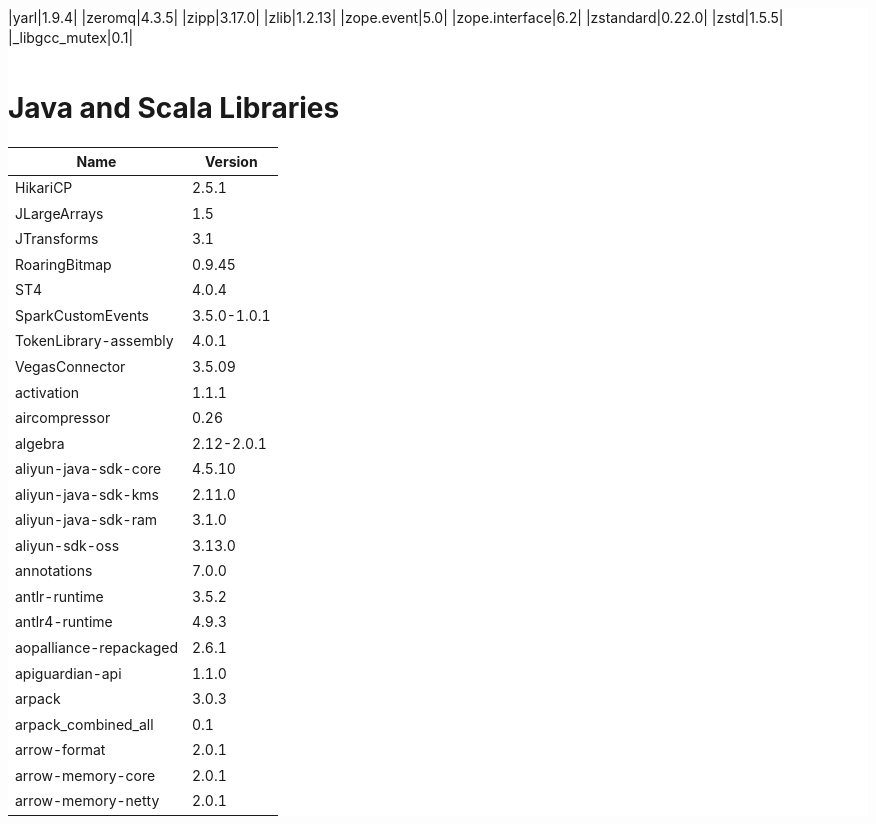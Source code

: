 |yarl|1.9.4|
|zeromq|4.3.5|
|zipp|3.17.0|
|zlib|1.2.13|
|zope.event|5.0|
|zope.interface|6.2|
|zstandard|0.22.0|
|zstd|1.5.5|
|_libgcc_mutex|0.1|

# Java and Scala Libraries

|Name|Version|
|-----|-----|
|HikariCP|2.5.1|
|JLargeArrays|1.5|
|JTransforms|3.1|
|RoaringBitmap|0.9.45|
|ST4|4.0.4|
|SparkCustomEvents|3.5.0-1.0.1|
|TokenLibrary-assembly|4.0.1|
|VegasConnector|3.5.09|
|activation|1.1.1|
|aircompressor|0.26|
|algebra|2.12-2.0.1|
|aliyun-java-sdk-core|4.5.10|
|aliyun-java-sdk-kms|2.11.0|
|aliyun-java-sdk-ram|3.1.0|
|aliyun-sdk-oss|3.13.0|
|annotations|7.0.0|
|antlr-runtime|3.5.2|
|antlr4-runtime|4.9.3|
|aopalliance-repackaged|2.6.1|
|apiguardian-api|1.1.0|
|arpack|3.0.3|
|arpack_combined_all|0.1|
|arrow-format|2.0.1|
|arrow-memory-core|2.0.1|
|arrow-memory-netty|2.0.1|